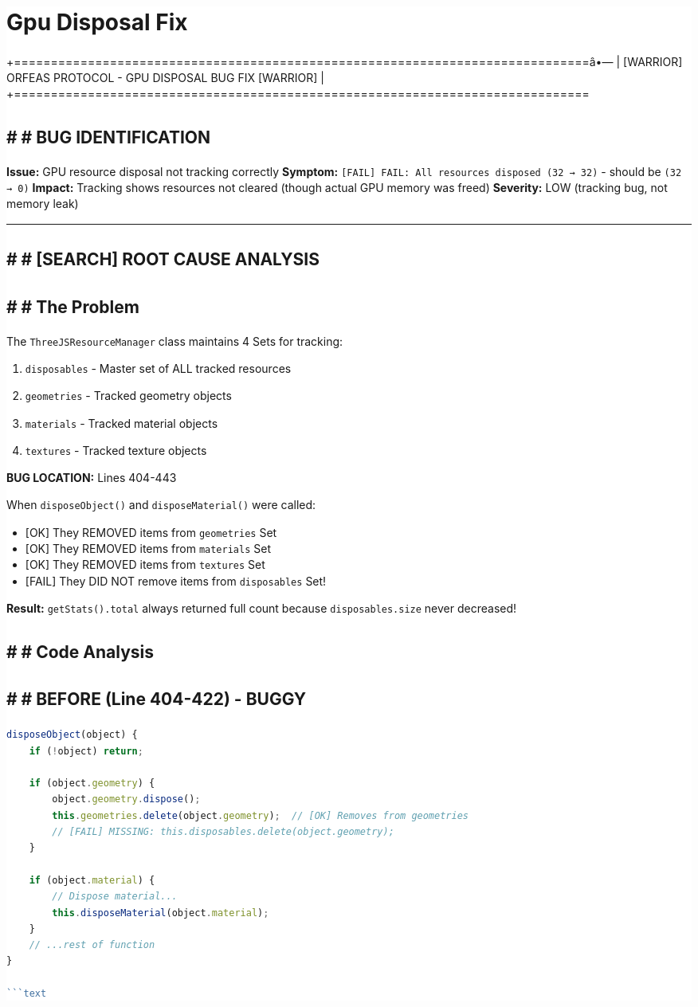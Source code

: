# Gpu Disposal Fix

+==============================================================================â•—
| [WARRIOR] ORFEAS PROTOCOL - GPU DISPOSAL BUG FIX [WARRIOR] |
+==============================================================================

## # #  BUG IDENTIFICATION

**Issue:** GPU resource disposal not tracking correctly
**Symptom:** `[FAIL] FAIL: All resources disposed (32 → 32)` - should be `(32 → 0)`
**Impact:** Tracking shows resources not cleared (though actual GPU memory was freed)
**Severity:** LOW (tracking bug, not memory leak)

---

## # # [SEARCH] ROOT CAUSE ANALYSIS

## # # The Problem

The `ThreeJSResourceManager` class maintains 4 Sets for tracking:

1. `disposables` - Master set of ALL tracked resources

2. `geometries` - Tracked geometry objects

3. `materials` - Tracked material objects

4. `textures` - Tracked texture objects

**BUG LOCATION:** Lines 404-443

When `disposeObject()` and `disposeMaterial()` were called:

- [OK] They REMOVED items from `geometries` Set
- [OK] They REMOVED items from `materials` Set
- [OK] They REMOVED items from `textures` Set
- [FAIL] They DID NOT remove items from `disposables` Set!

**Result:** `getStats().total` always returned full count because `disposables.size` never decreased!

## # # Code Analysis

## # # BEFORE (Line 404-422) - BUGGY

```javascript
disposeObject(object) {
    if (!object) return;

    if (object.geometry) {
        object.geometry.dispose();
        this.geometries.delete(object.geometry);  // [OK] Removes from geometries
        // [FAIL] MISSING: this.disposables.delete(object.geometry);
    }

    if (object.material) {
        // Dispose material...
        this.disposeMaterial(object.material);
    }
    // ...rest of function
}

```text

```